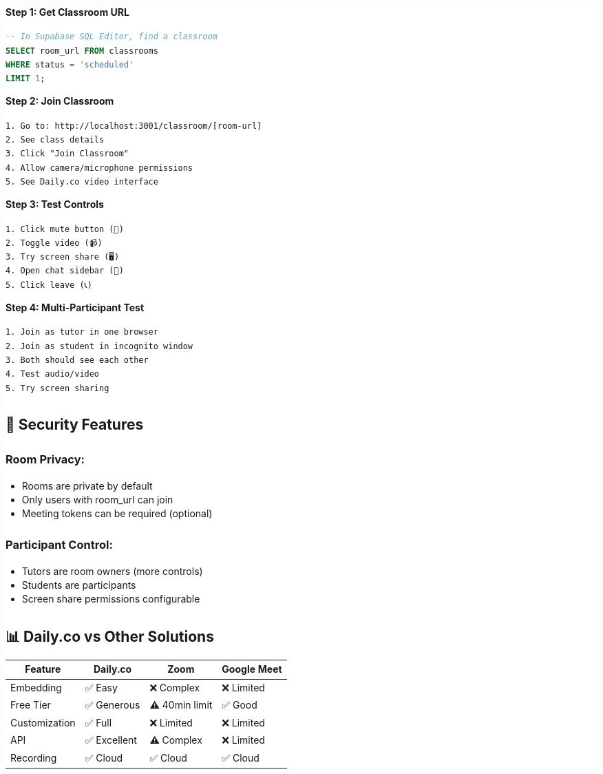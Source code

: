 **Step 1: Get Classroom URL**
```sql
-- In Supabase SQL Editor, find a classroom
SELECT room_url FROM classrooms 
WHERE status = 'scheduled' 
LIMIT 1;
```

**Step 2: Join Classroom**
```
1. Go to: http://localhost:3001/classroom/[room-url]
2. See class details
3. Click "Join Classroom"
4. Allow camera/microphone permissions
5. See Daily.co video interface
```

**Step 3: Test Controls**
```
1. Click mute button (🎤)
2. Toggle video (📹)
3. Try screen share (🖥️)
4. Open chat sidebar (💬)
5. Click leave (📞)
```

**Step 4: Multi-Participant Test**
```
1. Join as tutor in one browser
2. Join as student in incognito window
3. Both should see each other
4. Test audio/video
5. Try screen sharing
```

## 🔐 Security Features

### Room Privacy:
- Rooms are private by default
- Only users with room_url can join
- Meeting tokens can be required (optional)

### Participant Control:
- Tutors are room owners (more controls)
- Students are participants
- Screen share permissions configurable

## 📊 Daily.co vs Other Solutions

| Feature | Daily.co | Zoom | Google Meet |
|---------|----------|------|-------------|
| Embedding | ✅ Easy | ❌ Complex | ❌ Limited |
| Free Tier | ✅ Generous | ⚠️ 40min limit | ✅ Good |
| Customization | ✅ Full | ❌ Limited | ❌ Limited |
| API | ✅ Excellent | ⚠️ Complex | ❌ Limited |
| Recording | ✅ Cloud | ✅ Cloud | ✅ Cloud |
